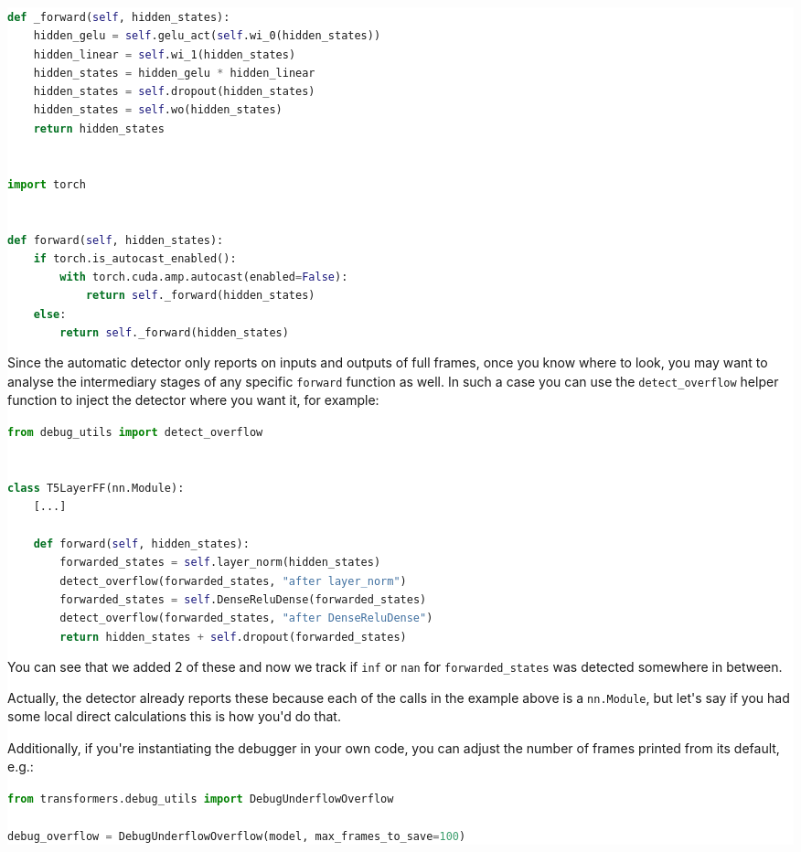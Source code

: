 ```python
def _forward(self, hidden_states):
    hidden_gelu = self.gelu_act(self.wi_0(hidden_states))
    hidden_linear = self.wi_1(hidden_states)
    hidden_states = hidden_gelu * hidden_linear
    hidden_states = self.dropout(hidden_states)
    hidden_states = self.wo(hidden_states)
    return hidden_states


import torch


def forward(self, hidden_states):
    if torch.is_autocast_enabled():
        with torch.cuda.amp.autocast(enabled=False):
            return self._forward(hidden_states)
    else:
        return self._forward(hidden_states)
```

Since the automatic detector only reports on inputs and outputs of full frames, once you know where to look, you may
want to analyse the intermediary stages of any specific `forward` function as well. In such a case you can use the
`detect_overflow` helper function to inject the detector where you want it, for example:

```python
from debug_utils import detect_overflow


class T5LayerFF(nn.Module):
    [...]

    def forward(self, hidden_states):
        forwarded_states = self.layer_norm(hidden_states)
        detect_overflow(forwarded_states, "after layer_norm")
        forwarded_states = self.DenseReluDense(forwarded_states)
        detect_overflow(forwarded_states, "after DenseReluDense")
        return hidden_states + self.dropout(forwarded_states)
```

You can see that we added 2 of these and now we track if `inf` or `nan` for `forwarded_states` was detected
somewhere in between.

Actually, the detector already reports these because each of the calls in the example above is a `nn.Module`, but
let's say if you had some local direct calculations this is how you'd do that.

Additionally, if you're instantiating the debugger in your own code, you can adjust the number of frames printed from
its default, e.g.:

```python
from transformers.debug_utils import DebugUnderflowOverflow

debug_overflow = DebugUnderflowOverflow(model, max_frames_to_save=100)
```

